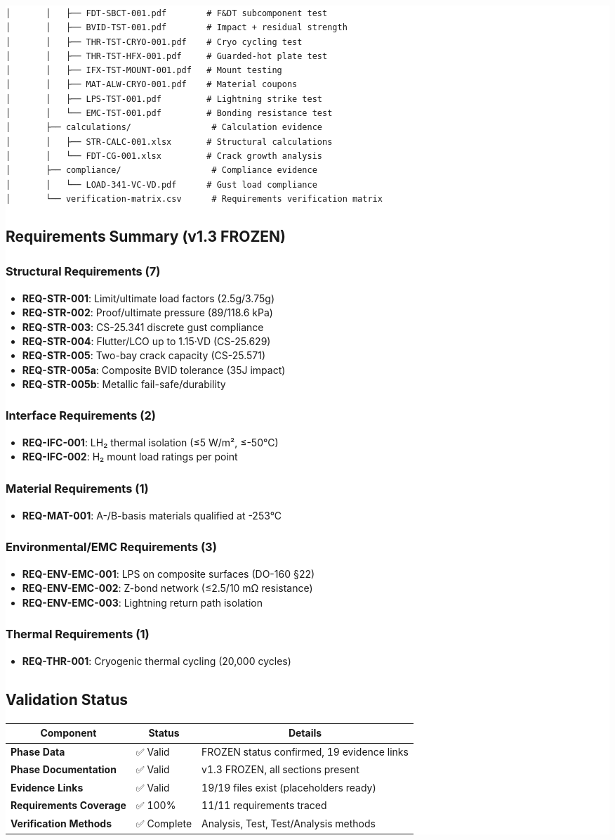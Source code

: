 ```
│       │   ├── FDT-SBCT-001.pdf        # F&DT subcomponent test
│       │   ├── BVID-TST-001.pdf        # Impact + residual strength
│       │   ├── THR-TST-CRYO-001.pdf    # Cryo cycling test
│       │   ├── THR-TST-HFX-001.pdf     # Guarded-hot plate test
│       │   ├── IFX-TST-MOUNT-001.pdf   # Mount testing
│       │   ├── MAT-ALW-CRYO-001.pdf    # Material coupons
│       │   ├── LPS-TST-001.pdf         # Lightning strike test
│       │   └── EMC-TST-001.pdf         # Bonding resistance test
│       ├── calculations/                # Calculation evidence
│       │   ├── STR-CALC-001.xlsx       # Structural calculations
│       │   └── FDT-CG-001.xlsx         # Crack growth analysis
│       ├── compliance/                  # Compliance evidence
│       │   └── LOAD-341-VC-VD.pdf      # Gust load compliance
│       └── verification-matrix.csv      # Requirements verification matrix
```

## Requirements Summary (v1.3 FROZEN)

### Structural Requirements (7)
- **REQ-STR-001**: Limit/ultimate load factors (2.5g/3.75g)
- **REQ-STR-002**: Proof/ultimate pressure (89/118.6 kPa)
- **REQ-STR-003**: CS-25.341 discrete gust compliance
- **REQ-STR-004**: Flutter/LCO up to 1.15·VD (CS-25.629)
- **REQ-STR-005**: Two-bay crack capacity (CS-25.571)
- **REQ-STR-005a**: Composite BVID tolerance (35J impact)
- **REQ-STR-005b**: Metallic fail-safe/durability

### Interface Requirements (2)
- **REQ-IFC-001**: LH₂ thermal isolation (≤5 W/m², ≤-50°C)
- **REQ-IFC-002**: H₂ mount load ratings per point

### Material Requirements (1)
- **REQ-MAT-001**: A-/B-basis materials qualified at -253°C

### Environmental/EMC Requirements (3)
- **REQ-ENV-EMC-001**: LPS on composite surfaces (DO-160 §22)
- **REQ-ENV-EMC-002**: Z-bond network (≤2.5/10 mΩ resistance)
- **REQ-ENV-EMC-003**: Lightning return path isolation

### Thermal Requirements (1)
- **REQ-THR-001**: Cryogenic thermal cycling (20,000 cycles)

## Validation Status

| Component | Status | Details |
|-----------|--------|---------|
| **Phase Data** | ✅ Valid | FROZEN status confirmed, 19 evidence links |
| **Phase Documentation** | ✅ Valid | v1.3 FROZEN, all sections present |
| **Evidence Links** | ✅ Valid | 19/19 files exist (placeholders ready) |
| **Requirements Coverage** | ✅ 100% | 11/11 requirements traced |
| **Verification Methods** | ✅ Complete | Analysis, Test, Test/Analysis methods |
